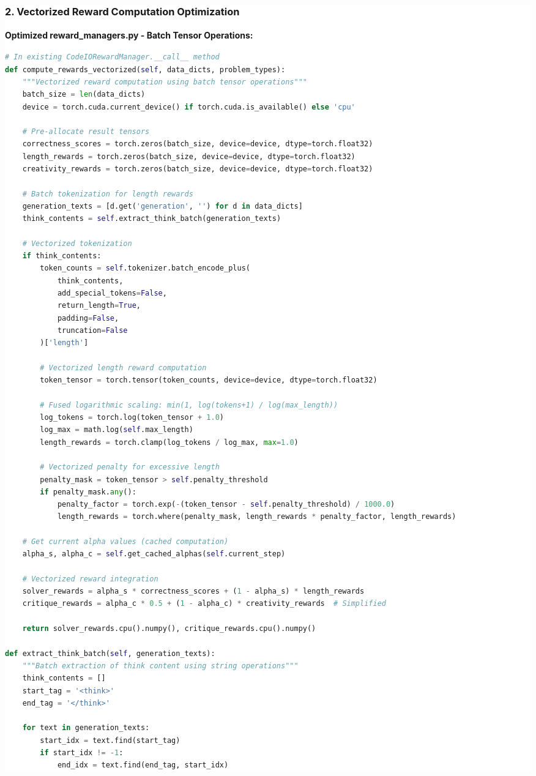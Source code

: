 ### 2. Vectorized Reward Computation Optimization

**Optimized reward_managers.py - Batch Tensor Operations:**
```python
# In existing CodeIORewardManager.__call__ method
def compute_rewards_vectorized(self, data_dicts, problem_types):
    """Vectorized reward computation using batch tensor operations"""
    batch_size = len(data_dicts)
    device = torch.cuda.current_device() if torch.cuda.is_available() else 'cpu'
    
    # Pre-allocate result tensors
    correctness_scores = torch.zeros(batch_size, device=device, dtype=torch.float32)
    length_rewards = torch.zeros(batch_size, device=device, dtype=torch.float32)
    creativity_rewards = torch.zeros(batch_size, device=device, dtype=torch.float32)
    
    # Batch tokenization for length rewards
    generation_texts = [d.get('generation', '') for d in data_dicts]
    think_contents = self.extract_think_batch(generation_texts)
    
    # Vectorized tokenization
    if think_contents:
        token_counts = self.tokenizer.batch_encode_plus(
            think_contents, 
            add_special_tokens=False,
            return_length=True,
            padding=False,
            truncation=False
        )['length']
        
        # Vectorized length reward computation
        token_tensor = torch.tensor(token_counts, device=device, dtype=torch.float32)
        
        # Fused logarithmic scaling: min(1, log(tokens+1) / log(max_length))
        log_tokens = torch.log(token_tensor + 1.0)
        log_max = math.log(self.max_length)
        length_rewards = torch.clamp(log_tokens / log_max, max=1.0)
        
        # Vectorized penalty for excessive length
        penalty_mask = token_tensor > self.penalty_threshold
        if penalty_mask.any():
            penalty_factor = torch.exp(-(token_tensor - self.penalty_threshold) / 1000.0)
            length_rewards = torch.where(penalty_mask, length_rewards * penalty_factor, length_rewards)
    
    # Get current alpha values (cached computation)
    alpha_s, alpha_c = self.get_cached_alphas(self.current_step)
    
    # Vectorized reward integration
    solver_rewards = alpha_s * correctness_scores + (1 - alpha_s) * length_rewards
    critique_rewards = alpha_c * 0.5 + (1 - alpha_c) * creativity_rewards  # Simplified
    
    return solver_rewards.cpu().numpy(), critique_rewards.cpu().numpy()

def extract_think_batch(self, generation_texts):
    """Batch extraction of think content using string operations"""
    think_contents = []
    start_tag = '<think>'
    end_tag = '</think>'
    
    for text in generation_texts:
        start_idx = text.find(start_tag)
        if start_idx != -1:
            end_idx = text.find(end_tag, start_idx)
```